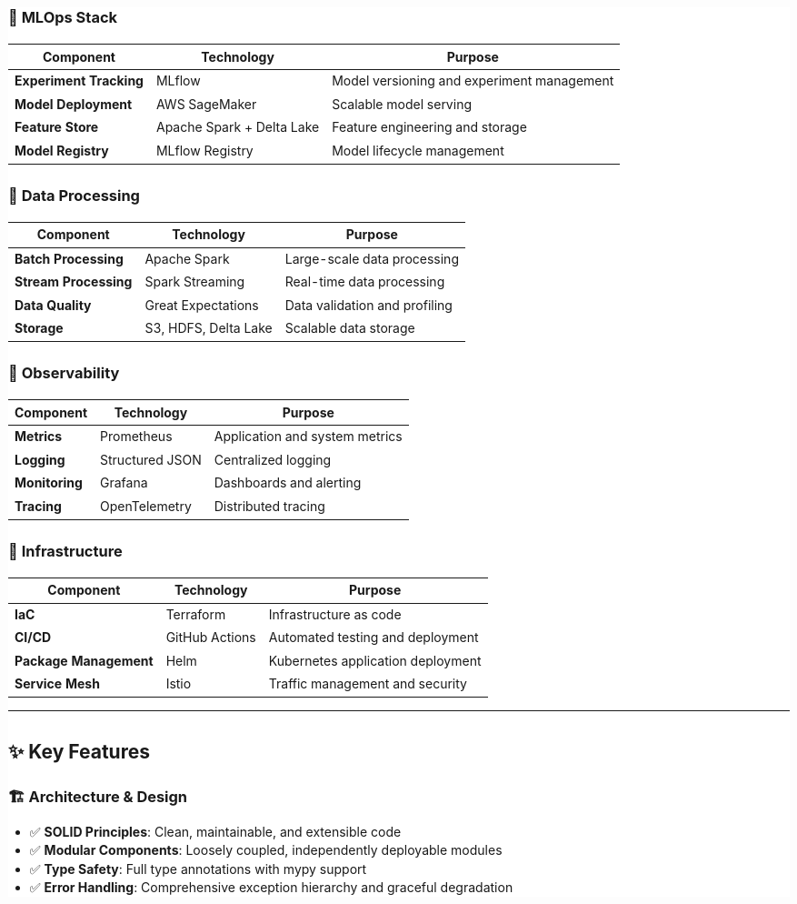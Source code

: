 ### 🔷 **MLOps Stack**

| Component | Technology | Purpose |
|-----------|------------|---------|
| **Experiment Tracking** | MLflow | Model versioning and experiment management |
| **Model Deployment** | AWS SageMaker | Scalable model serving |
| **Feature Store** | Apache Spark + Delta Lake | Feature engineering and storage |
| **Model Registry** | MLflow Registry | Model lifecycle management |

### 🔷 **Data Processing**

| Component | Technology | Purpose |
|-----------|------------|---------|
| **Batch Processing** | Apache Spark | Large-scale data processing |
| **Stream Processing** | Spark Streaming | Real-time data processing |
| **Data Quality** | Great Expectations | Data validation and profiling |
| **Storage** | S3, HDFS, Delta Lake | Scalable data storage |

### 🔷 **Observability**

| Component | Technology | Purpose |
|-----------|------------|---------|
| **Metrics** | Prometheus | Application and system metrics |
| **Logging** | Structured JSON | Centralized logging |
| **Monitoring** | Grafana | Dashboards and alerting |
| **Tracing** | OpenTelemetry | Distributed tracing |

### 🔷 **Infrastructure**

| Component | Technology | Purpose |
|-----------|------------|---------|
| **IaC** | Terraform | Infrastructure as code |
| **CI/CD** | GitHub Actions | Automated testing and deployment |
| **Package Management** | Helm | Kubernetes application deployment |
| **Service Mesh** | Istio | Traffic management and security |

---

## ✨ Key Features

### 🏗️ **Architecture & Design**
- ✅ **SOLID Principles**: Clean, maintainable, and extensible code
- ✅ **Modular Components**: Loosely coupled, independently deployable modules
- ✅ **Type Safety**: Full type annotations with mypy support
- ✅ **Error Handling**: Comprehensive exception hierarchy and graceful degradation
